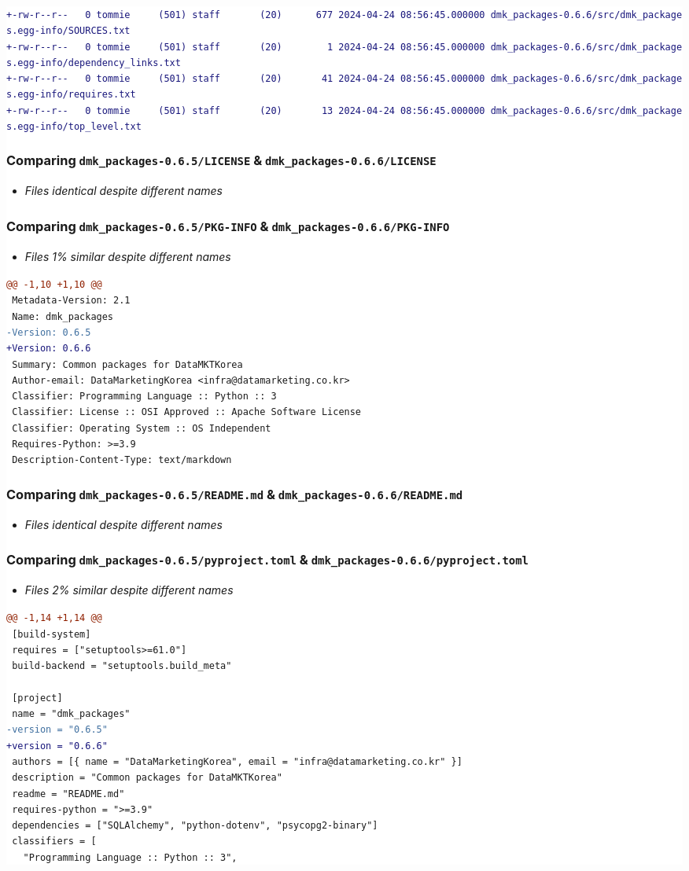 ```diff
+-rw-r--r--   0 tommie     (501) staff       (20)      677 2024-04-24 08:56:45.000000 dmk_packages-0.6.6/src/dmk_packages.egg-info/SOURCES.txt
+-rw-r--r--   0 tommie     (501) staff       (20)        1 2024-04-24 08:56:45.000000 dmk_packages-0.6.6/src/dmk_packages.egg-info/dependency_links.txt
+-rw-r--r--   0 tommie     (501) staff       (20)       41 2024-04-24 08:56:45.000000 dmk_packages-0.6.6/src/dmk_packages.egg-info/requires.txt
+-rw-r--r--   0 tommie     (501) staff       (20)       13 2024-04-24 08:56:45.000000 dmk_packages-0.6.6/src/dmk_packages.egg-info/top_level.txt
```

### Comparing `dmk_packages-0.6.5/LICENSE` & `dmk_packages-0.6.6/LICENSE`

 * *Files identical despite different names*

### Comparing `dmk_packages-0.6.5/PKG-INFO` & `dmk_packages-0.6.6/PKG-INFO`

 * *Files 1% similar despite different names*

```diff
@@ -1,10 +1,10 @@
 Metadata-Version: 2.1
 Name: dmk_packages
-Version: 0.6.5
+Version: 0.6.6
 Summary: Common packages for DataMKTKorea
 Author-email: DataMarketingKorea <infra@datamarketing.co.kr>
 Classifier: Programming Language :: Python :: 3
 Classifier: License :: OSI Approved :: Apache Software License
 Classifier: Operating System :: OS Independent
 Requires-Python: >=3.9
 Description-Content-Type: text/markdown
```

### Comparing `dmk_packages-0.6.5/README.md` & `dmk_packages-0.6.6/README.md`

 * *Files identical despite different names*

### Comparing `dmk_packages-0.6.5/pyproject.toml` & `dmk_packages-0.6.6/pyproject.toml`

 * *Files 2% similar despite different names*

```diff
@@ -1,14 +1,14 @@
 [build-system]
 requires = ["setuptools>=61.0"]
 build-backend = "setuptools.build_meta"
 
 [project]
 name = "dmk_packages"
-version = "0.6.5"
+version = "0.6.6"
 authors = [{ name = "DataMarketingKorea", email = "infra@datamarketing.co.kr" }]
 description = "Common packages for DataMKTKorea"
 readme = "README.md"
 requires-python = ">=3.9"
 dependencies = ["SQLAlchemy", "python-dotenv", "psycopg2-binary"]
 classifiers = [
   "Programming Language :: Python :: 3",
```
